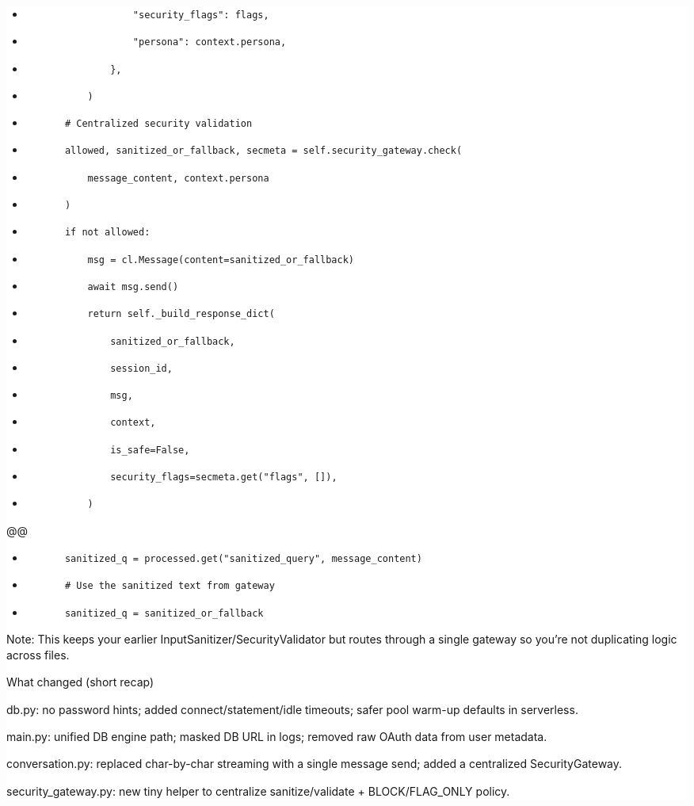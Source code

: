 -                        "security_flags": flags,
-                        "persona": context.persona,
-                    },
-                )
+            # Centralized security validation
+            allowed, sanitized_or_fallback, secmeta = self.security_gateway.check(
+                message_content, context.persona
+            )
+            if not allowed:
+                msg = cl.Message(content=sanitized_or_fallback)
+                await msg.send()
+                return self._build_response_dict(
+                    sanitized_or_fallback,
+                    session_id,
+                    msg,
+                    context,
+                    is_safe=False,
+                    security_flags=secmeta.get("flags", []),
+                )
@@
-            sanitized_q = processed.get("sanitized_query", message_content)
+            # Use the sanitized text from gateway
+            sanitized_q = sanitized_or_fallback


Note: This keeps your earlier InputSanitizer/SecurityValidator but routes through a single gateway so you’re not duplicating logic across files.

What changed (short recap)

db.py: no password hints; added connect/statement/idle timeouts; safer pool warm-up defaults in serverless.

main.py: unified DB engine path; masked DB URL in logs; removed raw OAuth data from user metadata.

conversation.py: replaced char-by-char streaming with a single message send; added a centralized SecurityGateway.

security_gateway.py: new tiny helper to centralize sanitize/validate + BLOCK/FLAG_ONLY policy.
